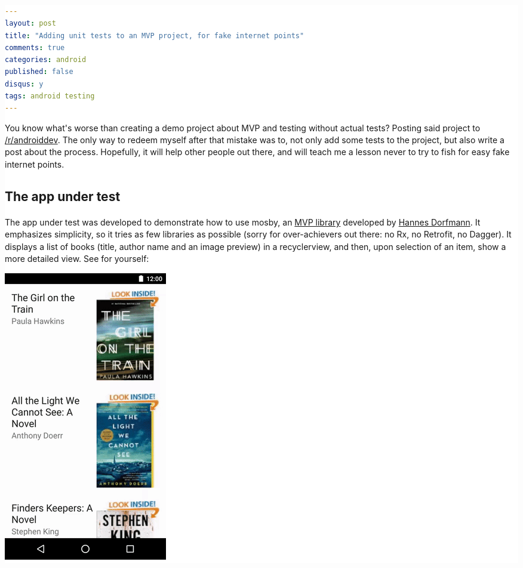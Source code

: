 ```yaml
---
layout: post
title: "Adding unit tests to an MVP project, for fake internet points"
comments: true
categories: android
published: false
disqus: y
tags: android testing
---
```


You know what's worse than creating a demo project about MVP and testing without actual tests? Posting said project to [/r/androiddev](https://www.reddit.com/r/androiddev/comments/526gds/stepbystep_introduction_to_mvp_on_android/). The only way to redeem myself after that mistake was to, not only add some tests to the project, but also write a post about the process. Hopefully, it will help other people out there, and will teach me a lesson never to try to fish for easy fake internet points.

The app under test
------------------

The app under test was developed to demonstrate how to use mosby, an [MVP library](http://hannesdorfmann.com/mosby/) developed by [Hannes Dorfmann](https://twitter.com/sockeqwe). It emphasizes simplicity, so it tries as few libraries as possible (sorry for over-achievers out there: no Rx, no Retrofit, no Dagger). It displays a list of books (title, author name and an image preview) in a recyclerview, and then, upon selection of an item, show a more detailed view. See for yourself:

<div class="img-center"><img class="half" src="/images/MosbyBooksSampleApp/animation_phone.gif" /></div>
